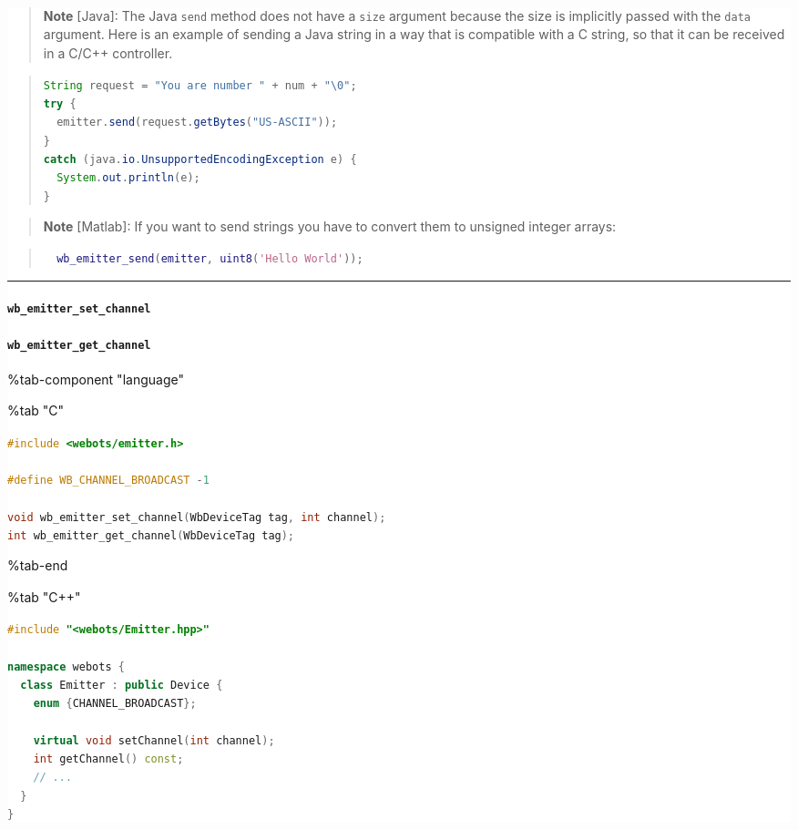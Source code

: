 
> **Note** [Java]: The Java `send` method does not have a `size` argument because the size is implicitly passed with the `data` argument.
Here is an example of sending a Java string in a way that is compatible with a C string, so that it can be received in a C/C++ controller.

> ```java
> String request = "You are number " + num + "\0";
> try {
>   emitter.send(request.getBytes("US-ASCII"));
> }
> catch (java.io.UnsupportedEncodingException e) {
>   System.out.println(e);
> }
> ```



> **Note** [Matlab]: If you want to send strings you have to convert them to unsigned integer arrays:

> ```MATLAB
>   wb_emitter_send(emitter, uint8('Hello World'));
> ```

---

#### `wb_emitter_set_channel`
#### `wb_emitter_get_channel`

%tab-component "language"

%tab "C"

```c
#include <webots/emitter.h>

#define WB_CHANNEL_BROADCAST -1

void wb_emitter_set_channel(WbDeviceTag tag, int channel);
int wb_emitter_get_channel(WbDeviceTag tag);
```

%tab-end

%tab "C++"

```cpp
#include "<webots/Emitter.hpp>"

namespace webots {
  class Emitter : public Device {
    enum {CHANNEL_BROADCAST};

    virtual void setChannel(int channel);
    int getChannel() const;
    // ...
  }
}
```

